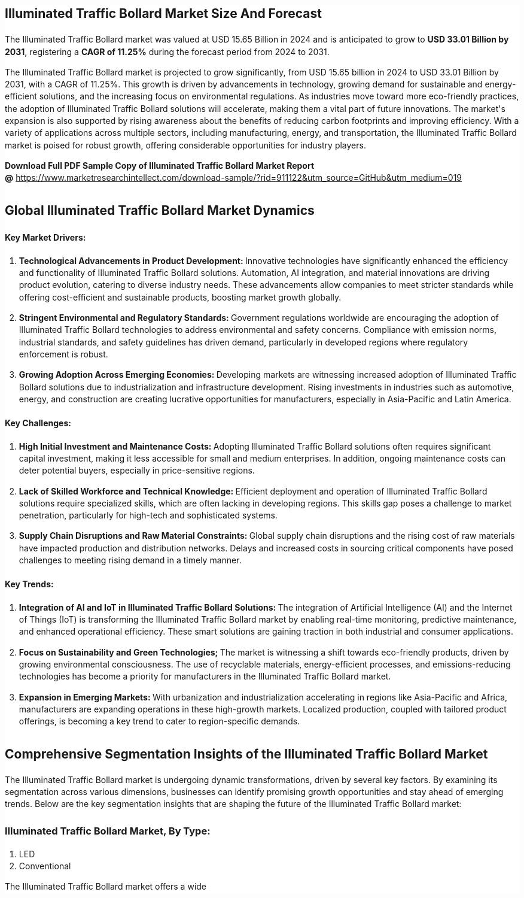 <h2>Illuminated Traffic Bollard Market Size And Forecast</h2><p>The Illuminated Traffic Bollard market was valued at USD 15.65 Billion in 2024 and is anticipated to grow to <strong>USD 33.01 Billion by 2031</strong>, registering a <strong>CAGR of 11.25%</strong> during the forecast period from 2024 to 2031.</p><p>The Illuminated Traffic Bollard market is projected to grow significantly, from USD 15.65 billion in 2024 to USD 33.01 Billion by 2031, with a CAGR of 11.25%. This growth is driven by advancements in technology, growing demand for sustainable and energy-efficient solutions, and the increasing focus on environmental regulations. As industries move toward more eco-friendly practices, the adoption of Illuminated Traffic Bollard solutions will accelerate, making them a vital part of future innovations. The market's expansion is also supported by rising awareness about the benefits of reducing carbon footprints and improving efficiency. With a variety of applications across multiple sectors, including manufacturing, energy, and transportation, the Illuminated Traffic Bollard market is poised for robust growth, offering considerable opportunities for industry players.</p><p><strong>Download Full PDF Sample Copy of Illuminated Traffic Bollard Market Report @</strong>&nbsp;<a href="https://www.marketresearchintellect.com/download-sample/?rid=911122&amp;utm_source=GitHub&amp;utm_medium=019">https://www.marketresearchintellect.com/download-sample/?rid=911122&amp;utm_source=GitHub&amp;utm_medium=019</a></p><h2>Global Illuminated Traffic Bollard Market Dynamics</h2><h4><strong>Key Market Drivers:</strong></h4><ol><li><p><strong>Technological Advancements in Product Development:&nbsp;</strong>Innovative technologies have significantly enhanced the efficiency and functionality of Illuminated Traffic Bollard solutions. Automation, AI integration, and material innovations are driving product evolution, catering to diverse industry needs. These advancements allow companies to meet stricter standards while offering cost-efficient and sustainable products, boosting market growth globally.</p></li><li><p><strong>Stringent Environmental and Regulatory Standards:&nbsp;</strong>Government regulations worldwide are encouraging the adoption of Illuminated Traffic Bollard technologies to address environmental and safety concerns. Compliance with emission norms, industrial standards, and safety guidelines has driven demand, particularly in developed regions where regulatory enforcement is robust.</p></li><li><p><strong>Growing Adoption Across Emerging Economies:&nbsp;</strong>Developing markets are witnessing increased adoption of Illuminated Traffic Bollard solutions due to industrialization and infrastructure development. Rising investments in industries such as automotive, energy, and construction are creating lucrative opportunities for manufacturers, especially in Asia-Pacific and Latin America.</p></li></ol><h4><strong>Key Challenges:</strong></h4><ol><li><p><strong>High Initial Investment and Maintenance Costs:&nbsp;</strong>Adopting Illuminated Traffic Bollard solutions often requires significant capital investment, making it less accessible for small and medium enterprises. In addition, ongoing maintenance costs can deter potential buyers, especially in price-sensitive regions.</p></li><li><p><strong>Lack of Skilled Workforce and Technical Knowledge:&nbsp;</strong>Efficient deployment and operation of Illuminated Traffic Bollard solutions require specialized skills, which are often lacking in developing regions. This skills gap poses a challenge to market penetration, particularly for high-tech and sophisticated systems.</p></li><li><p><strong>Supply Chain Disruptions and Raw Material Constraints:&nbsp;</strong>Global supply chain disruptions and the rising cost of raw materials have impacted production and distribution networks. Delays and increased costs in sourcing critical components have posed challenges to meeting rising demand in a timely manner.</p></li></ol><h4><strong>Key Trends:</strong></h4><ol><li><p><strong>Integration of AI and IoT in Illuminated Traffic Bollard Solutions:&nbsp;</strong>The integration of Artificial Intelligence (AI) and the Internet of Things (IoT) is transforming the Illuminated Traffic Bollard market by enabling real-time monitoring, predictive maintenance, and enhanced operational efficiency. These smart solutions are gaining traction in both industrial and consumer applications.</p></li><li><p><strong>Focus on Sustainability and Green Technologies;&nbsp;</strong>The market is witnessing a shift towards eco-friendly products, driven by growing environmental consciousness. The use of recyclable materials, energy-efficient processes, and emissions-reducing technologies has become a priority for manufacturers in the Illuminated Traffic Bollard market.</p></li><li><p><strong>Expansion in Emerging Markets:&nbsp;</strong>With urbanization and industrialization accelerating in regions like Asia-Pacific and Africa, manufacturers are expanding operations in these high-growth markets. Localized production, coupled with tailored product offerings, is becoming a key trend to cater to region-specific demands.</p></li></ol><div class="article-main__content" data-test-id="publishing-text-block"><h2>Comprehensive Segmentation Insights of the Illuminated Traffic Bollard Market</h2><p>The Illuminated Traffic Bollard market is undergoing dynamic transformations, driven by several key factors. By examining its segmentation across various dimensions, businesses can identify promising growth opportunities and stay ahead of emerging trends. Below are the key segmentation insights that are shaping the future of the Illuminated Traffic Bollard market:</p><h3><strong>Illuminated Traffic Bollard Market, By Type:<br /></strong></h3><ol><li>LED<li> Conventional</li></ol><p>The Illuminated Traffic Bollard market offers a wide